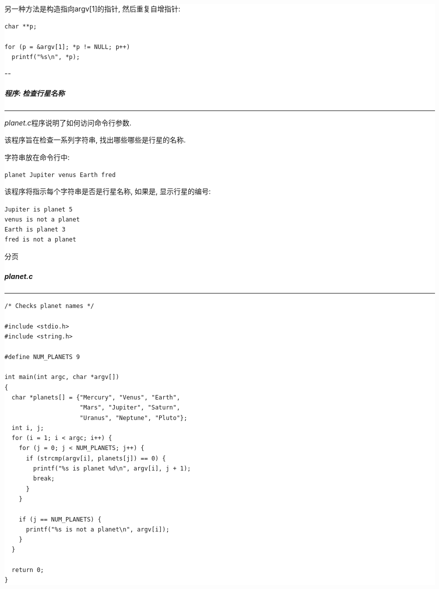 
另一种方法是构造指向argv[1]的指针, 然后重复自增指针: 

```C{.line-number}
char **p;

for (p = &argv[1]; *p != NULL; p++)
  printf("%s\n", *p);
```

--



##### 程序: 检查行星名称

---

*planet.c*程序说明了如何访问命令行参数. 

该程序旨在检查一系列字符串, 找出哪些哪些是行星的名称. 

字符串放在命令行中: 

`planet Jupiter venus Earth fred`

该程序将指示每个字符串是否是行星名称, 如果是, 显示行星的编号: 

```
Jupiter is planet 5
venus is not a planet
Earth is planet 3
fred is not a planet
```

分页




##### *planet.c*

---

```C{.line-numbers}
/* Checks planet names */

#include <stdio.h>
#include <string.h>

#define NUM_PLANETS 9

int main(int argc, char *argv[])
{
  char *planets[] = {"Mercury", "Venus", "Earth",
                     "Mars", "Jupiter", "Saturn",
                     "Uranus", "Neptune", "Pluto"};
  int i, j;
  for (i = 1; i < argc; i++) {
    for (j = 0; j < NUM_PLANETS; j++) {
      if (strcmp(argv[i], planets[j]) == 0) {
        printf("%s is planet %d\n", argv[i], j + 1);
        break;
      }
    }

    if (j == NUM_PLANETS) {
      printf("%s is not a planet\n", argv[i]);
    }
  }

  return 0;
}
```